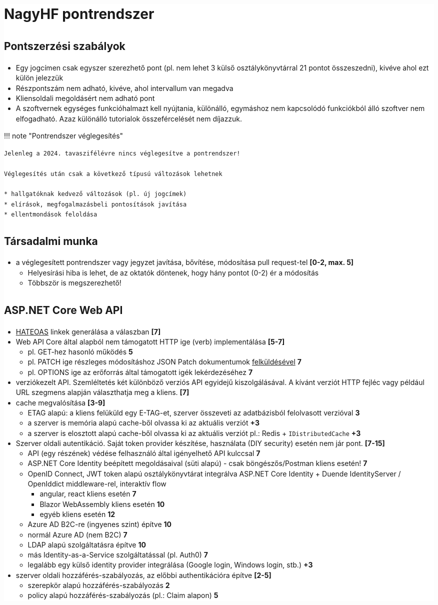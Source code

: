 # NagyHF pontrendszer

## Pontszerzési szabályok

* Egy jogcímen csak egyszer szerezhető pont (pl. nem lehet 3 külső osztálykönyvtárral 21 pontot összeszedni), kivéve ahol ezt külön jelezzük
* Részpontszám nem adható, kivéve, ahol intervallum van megadva
* Kliensoldali megoldásért nem adható pont
* A szoftvernek egységes funkcióhalmazt kell nyújtania, különálló, egymáshoz nem kapcsolódó funkciókból álló szoftver nem elfogadható. Azaz különálló tutorialok összefércelését nem díjazzuk.

!!! note "Pontrendszer véglegesítés"

    Jelenleg a 2024. tavaszifélévre nincs véglegesítve a pontrendszer!
    
    Véglegesítés után csak a következő típusú változások lehetnek

    * hallgatóknak kedvező változások (pl. új jogcímek)
    * elírások, megfogalmazásbeli pontosítások javítása
    * ellentmondások feloldása

## Társadalmi munka

* a véglegesített pontrendszer vagy jegyzet javítása, bővítése, módosítása pull request-tel **\[0-2, max. 5\]**
    * Helyesírási hiba is lehet, de az oktatók döntenek, hogy hány pontot (0-2) ér a módosítás
    * Többször is megszerezhető!

## ASP.NET Core Web API

* [HATEOAS](https://en.wikipedia.org/wiki/HATEOAS) linkek generálása a válaszban **\[7\]**
* Web API Core által alapból nem támogatott HTTP ige (verb) implementálása **\[5-7\]**
    * pl. GET-hez hasonló működés **5**
    * pl. PATCH ige részleges módosításhoz JSON Patch dokumentumok [felküldésével](https://docs.microsoft.com/en-us/aspnet/core/web-api/jsonpatch?view=aspnetcore-6.0) **7**
    * pl. OPTIONS ige az erőforrás által támogatott igék lekérdezéséhez **7**
* verziókezelt API. Szemléltetés két különböző verziós API egyidejű kiszolgálásával. A kívánt verziót HTTP fejléc vagy például URL szegmens alapján választhatja meg a kliens. **\[7\]**
* cache megvalósítása **\[3-9\]**
    * ETAG alapú: a kliens felüküld egy E-TAG-et, szerver összeveti az adatbázisból felolvasott verzióval **3**
    * a szerver is memória alapú cache-ből olvassa ki az aktuális verziót **+3**
    * a szerver is elosztott alapú cache-ből olvassa ki az aktuális verziót pl.: Redis + `IDistributedCache` **+3**
* Szerver oldali autentikáció. Saját token provider készítése, használata (DIY security) esetén nem jár pont. **\[7-15\]**
    * API (egy részének) védése felhasználó által igényelhető API kulccsal **7**
    * ASP.NET Core Identity beépített megoldásaival (süti alapú) - csak böngészős/Postman kliens esetén! **7**
    * OpenID Connect, JWT token alapú osztálykönyvtárat integrálva ASP.NET Core Identity + Duende IdentityServer / OpenIddict middleware-rel, interaktív flow
        * angular, react kliens esetén **7**
        * Blazor WebAssembly kliens esetén **10**
        * egyéb kliens esetén **12**
    * Azure AD B2C-re (ingyenes szint) építve **10**
    * normál Azure AD (nem B2C) **7**
    * LDAP alapú szolgáltatásra építve **10**
    * más Identity-as-a-Service szolgáltatással (pl. Auth0) **7**
    * legalább egy külső identity provider integrálása (Google login, Windows login, stb.)  **+3**
* szerver oldali hozzáférés-szabályozás, az előbbi authentikációra építve  **\[2-5\]**
    * szerepkör alapú hozzáférés-szabályozás **2**
    * policy alapú hozzáférés-szabályozás (pl.: Claim alapon) **5**